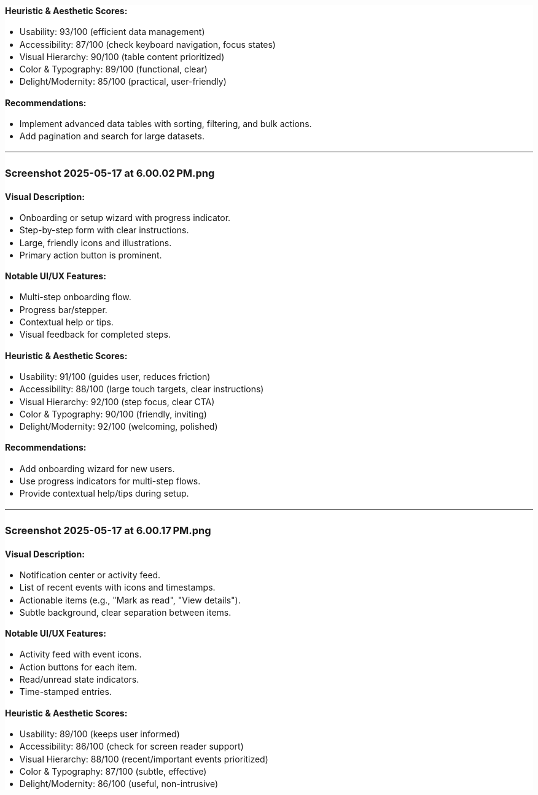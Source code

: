 **Heuristic & Aesthetic Scores:**
- Usability: 93/100 (efficient data management)
- Accessibility: 87/100 (check keyboard navigation, focus states)
- Visual Hierarchy: 90/100 (table content prioritized)
- Color & Typography: 89/100 (functional, clear)
- Delight/Modernity: 85/100 (practical, user-friendly)

**Recommendations:**
- Implement advanced data tables with sorting, filtering, and bulk actions.
- Add pagination and search for large datasets.

---

### Screenshot 2025-05-17 at 6.00.02 PM.png
**Visual Description:**
- Onboarding or setup wizard with progress indicator.
- Step-by-step form with clear instructions.
- Large, friendly icons and illustrations.
- Primary action button is prominent.

**Notable UI/UX Features:**
- Multi-step onboarding flow.
- Progress bar/stepper.
- Contextual help or tips.
- Visual feedback for completed steps.

**Heuristic & Aesthetic Scores:**
- Usability: 91/100 (guides user, reduces friction)
- Accessibility: 88/100 (large touch targets, clear instructions)
- Visual Hierarchy: 92/100 (step focus, clear CTA)
- Color & Typography: 90/100 (friendly, inviting)
- Delight/Modernity: 92/100 (welcoming, polished)

**Recommendations:**
- Add onboarding wizard for new users.
- Use progress indicators for multi-step flows.
- Provide contextual help/tips during setup.

---

### Screenshot 2025-05-17 at 6.00.17 PM.png
**Visual Description:**
- Notification center or activity feed.
- List of recent events with icons and timestamps.
- Actionable items (e.g., "Mark as read", "View details").
- Subtle background, clear separation between items.

**Notable UI/UX Features:**
- Activity feed with event icons.
- Action buttons for each item.
- Read/unread state indicators.
- Time-stamped entries.

**Heuristic & Aesthetic Scores:**
- Usability: 89/100 (keeps user informed)
- Accessibility: 86/100 (check for screen reader support)
- Visual Hierarchy: 88/100 (recent/important events prioritized)
- Color & Typography: 87/100 (subtle, effective)
- Delight/Modernity: 86/100 (useful, non-intrusive)
